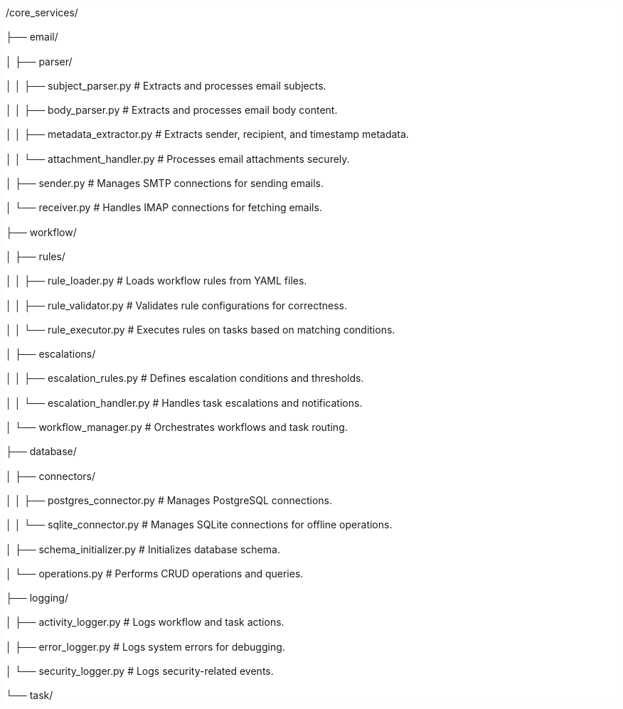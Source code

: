 /core_services/

├── email/

│ ├── parser/

│ │ ├── subject_parser.py \# Extracts and processes email subjects.

│ │ ├── body_parser.py \# Extracts and processes email body content.

│ │ ├── metadata_extractor.py \# Extracts sender, recipient, and
timestamp metadata.

│ │ └── attachment_handler.py \# Processes email attachments securely.

│ ├── sender.py \# Manages SMTP connections for sending emails.

│ └── receiver.py \# Handles IMAP connections for fetching emails.

├── workflow/

│ ├── rules/

│ │ ├── rule_loader.py \# Loads workflow rules from YAML files.

│ │ ├── rule_validator.py \# Validates rule configurations for
correctness.

│ │ └── rule_executor.py \# Executes rules on tasks based on matching
conditions.

│ ├── escalations/

│ │ ├── escalation_rules.py \# Defines escalation conditions and
thresholds.

│ │ └── escalation_handler.py \# Handles task escalations and
notifications.

│ └── workflow_manager.py \# Orchestrates workflows and task routing.

├── database/

│ ├── connectors/

│ │ ├── postgres_connector.py \# Manages PostgreSQL connections.

│ │ └── sqlite_connector.py \# Manages SQLite connections for offline
operations.

│ ├── schema_initializer.py \# Initializes database schema.

│ └── operations.py \# Performs CRUD operations and queries.

├── logging/

│ ├── activity_logger.py \# Logs workflow and task actions.

│ ├── error_logger.py \# Logs system errors for debugging.

│ └── security_logger.py \# Logs security-related events.

└── task/
